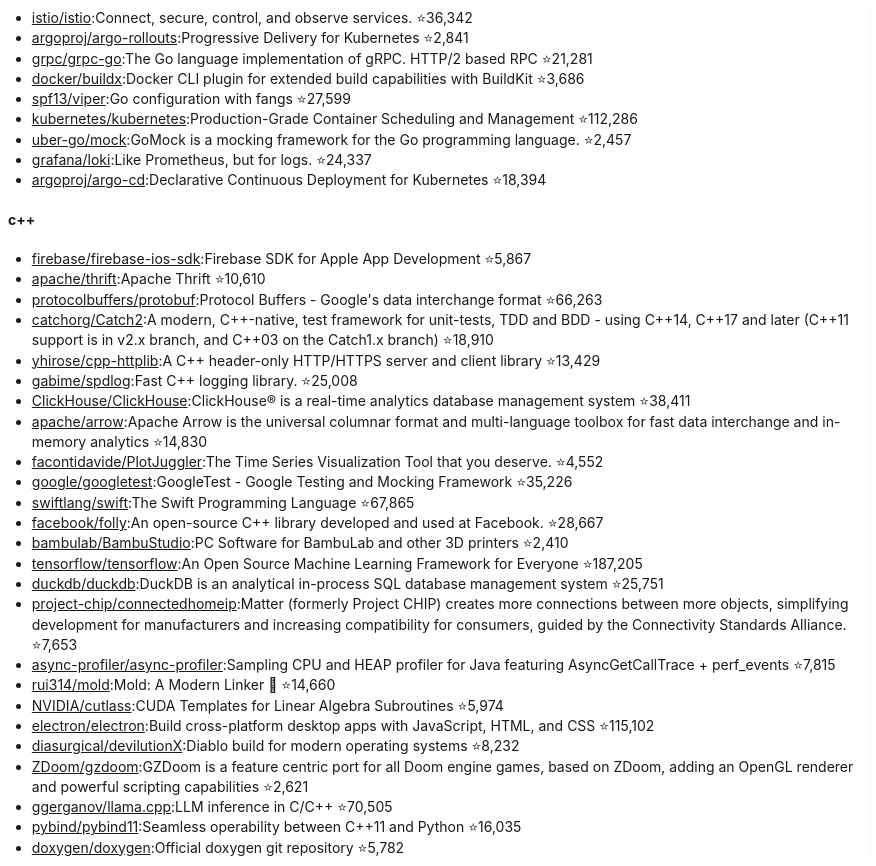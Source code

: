 * [istio/istio](https://github.com/istio/istio):Connect, secure, control, and observe services. ⭐36,342
* [argoproj/argo-rollouts](https://github.com/argoproj/argo-rollouts):Progressive Delivery for Kubernetes ⭐2,841
* [grpc/grpc-go](https://github.com/grpc/grpc-go):The Go language implementation of gRPC. HTTP/2 based RPC ⭐21,281
* [docker/buildx](https://github.com/docker/buildx):Docker CLI plugin for extended build capabilities with BuildKit ⭐3,686
* [spf13/viper](https://github.com/spf13/viper):Go configuration with fangs ⭐27,599
* [kubernetes/kubernetes](https://github.com/kubernetes/kubernetes):Production-Grade Container Scheduling and Management ⭐112,286
* [uber-go/mock](https://github.com/uber-go/mock):GoMock is a mocking framework for the Go programming language. ⭐2,457
* [grafana/loki](https://github.com/grafana/loki):Like Prometheus, but for logs. ⭐24,337
* [argoproj/argo-cd](https://github.com/argoproj/argo-cd):Declarative Continuous Deployment for Kubernetes ⭐18,394

#### c++
* [firebase/firebase-ios-sdk](https://github.com/firebase/firebase-ios-sdk):Firebase SDK for Apple App Development ⭐5,867
* [apache/thrift](https://github.com/apache/thrift):Apache Thrift ⭐10,610
* [protocolbuffers/protobuf](https://github.com/protocolbuffers/protobuf):Protocol Buffers - Google's data interchange format ⭐66,263
* [catchorg/Catch2](https://github.com/catchorg/Catch2):A modern, C++-native, test framework for unit-tests, TDD and BDD - using C++14, C++17 and later (C++11 support is in v2.x branch, and C++03 on the Catch1.x branch) ⭐18,910
* [yhirose/cpp-httplib](https://github.com/yhirose/cpp-httplib):A C++ header-only HTTP/HTTPS server and client library ⭐13,429
* [gabime/spdlog](https://github.com/gabime/spdlog):Fast C++ logging library. ⭐25,008
* [ClickHouse/ClickHouse](https://github.com/ClickHouse/ClickHouse):ClickHouse® is a real-time analytics database management system ⭐38,411
* [apache/arrow](https://github.com/apache/arrow):Apache Arrow is the universal columnar format and multi-language toolbox for fast data interchange and in-memory analytics ⭐14,830
* [facontidavide/PlotJuggler](https://github.com/facontidavide/PlotJuggler):The Time Series Visualization Tool that you deserve. ⭐4,552
* [google/googletest](https://github.com/google/googletest):GoogleTest - Google Testing and Mocking Framework ⭐35,226
* [swiftlang/swift](https://github.com/swiftlang/swift):The Swift Programming Language ⭐67,865
* [facebook/folly](https://github.com/facebook/folly):An open-source C++ library developed and used at Facebook. ⭐28,667
* [bambulab/BambuStudio](https://github.com/bambulab/BambuStudio):PC Software for BambuLab and other 3D printers ⭐2,410
* [tensorflow/tensorflow](https://github.com/tensorflow/tensorflow):An Open Source Machine Learning Framework for Everyone ⭐187,205
* [duckdb/duckdb](https://github.com/duckdb/duckdb):DuckDB is an analytical in-process SQL database management system ⭐25,751
* [project-chip/connectedhomeip](https://github.com/project-chip/connectedhomeip):Matter (formerly Project CHIP) creates more connections between more objects, simplifying development for manufacturers and increasing compatibility for consumers, guided by the Connectivity Standards Alliance. ⭐7,653
* [async-profiler/async-profiler](https://github.com/async-profiler/async-profiler):Sampling CPU and HEAP profiler for Java featuring AsyncGetCallTrace + perf_events ⭐7,815
* [rui314/mold](https://github.com/rui314/mold):Mold: A Modern Linker 🦠 ⭐14,660
* [NVIDIA/cutlass](https://github.com/NVIDIA/cutlass):CUDA Templates for Linear Algebra Subroutines ⭐5,974
* [electron/electron](https://github.com/electron/electron):Build cross-platform desktop apps with JavaScript, HTML, and CSS ⭐115,102
* [diasurgical/devilutionX](https://github.com/diasurgical/devilutionX):Diablo build for modern operating systems ⭐8,232
* [ZDoom/gzdoom](https://github.com/ZDoom/gzdoom):GZDoom is a feature centric port for all Doom engine games, based on ZDoom, adding an OpenGL renderer and powerful scripting capabilities ⭐2,621
* [ggerganov/llama.cpp](https://github.com/ggerganov/llama.cpp):LLM inference in C/C++ ⭐70,505
* [pybind/pybind11](https://github.com/pybind/pybind11):Seamless operability between C++11 and Python ⭐16,035
* [doxygen/doxygen](https://github.com/doxygen/doxygen):Official doxygen git repository ⭐5,782